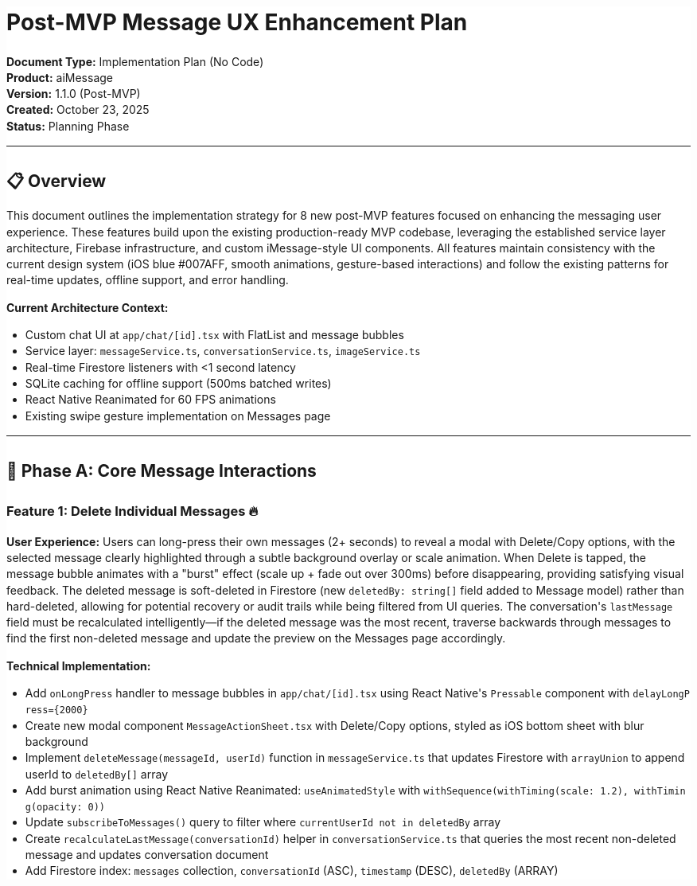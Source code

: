 # Post-MVP Message UX Enhancement Plan

**Document Type:** Implementation Plan (No Code)  
**Product:** aiMessage  
**Version:** 1.1.0 (Post-MVP)  
**Created:** October 23, 2025  
**Status:** Planning Phase

---

## 📋 Overview

This document outlines the implementation strategy for 8 new post-MVP features focused on enhancing the messaging user experience. These features build upon the existing production-ready MVP codebase, leveraging the established service layer architecture, Firebase infrastructure, and custom iMessage-style UI components. All features maintain consistency with the current design system (iOS blue #007AFF, smooth animations, gesture-based interactions) and follow the existing patterns for real-time updates, offline support, and error handling.

**Current Architecture Context:**
- Custom chat UI at `app/chat/[id].tsx` with FlatList and message bubbles
- Service layer: `messageService.ts`, `conversationService.ts`, `imageService.ts`
- Real-time Firestore listeners with <1 second latency
- SQLite caching for offline support (500ms batched writes)
- React Native Reanimated for 60 FPS animations
- Existing swipe gesture implementation on Messages page

---

## 🎯 Phase A: Core Message Interactions

### **Feature 1: Delete Individual Messages** 🔥

**User Experience:** Users can long-press their own messages (2+ seconds) to reveal a modal with Delete/Copy options, with the selected message clearly highlighted through a subtle background overlay or scale animation. When Delete is tapped, the message bubble animates with a "burst" effect (scale up + fade out over 300ms) before disappearing, providing satisfying visual feedback. The deleted message is soft-deleted in Firestore (new `deletedBy: string[]` field added to Message model) rather than hard-deleted, allowing for potential recovery or audit trails while being filtered from UI queries. The conversation's `lastMessage` field must be recalculated intelligently—if the deleted message was the most recent, traverse backwards through messages to find the first non-deleted message and update the preview on the Messages page accordingly.

**Technical Implementation:**
- Add `onLongPress` handler to message bubbles in `app/chat/[id].tsx` using React Native's `Pressable` component with `delayLongPress={2000}`
- Create new modal component `MessageActionSheet.tsx` with Delete/Copy options, styled as iOS bottom sheet with blur background
- Implement `deleteMessage(messageId, userId)` function in `messageService.ts` that updates Firestore with `arrayUnion` to append userId to `deletedBy[]` array
- Add burst animation using React Native Reanimated: `useAnimatedStyle` with `withSequence(withTiming(scale: 1.2), withTiming(opacity: 0))`
- Update `subscribeToMessages()` query to filter where `currentUserId not in deletedBy` array
- Create `recalculateLastMessage(conversationId)` helper in `conversationService.ts` that queries the most recent non-deleted message and updates conversation document
- Add Firestore index: `messages` collection, `conversationId` (ASC), `timestamp` (DESC), `deletedBy` (ARRAY)
